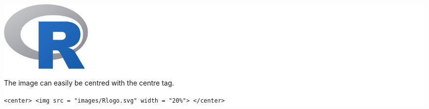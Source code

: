 <img src = "images/Rlogo.svg" width = "20%">

The image can easily be centred with the centre tag.

``` null
<center> <img src = "images/Rlogo.svg" width = "20%"> </center>
```

<center>